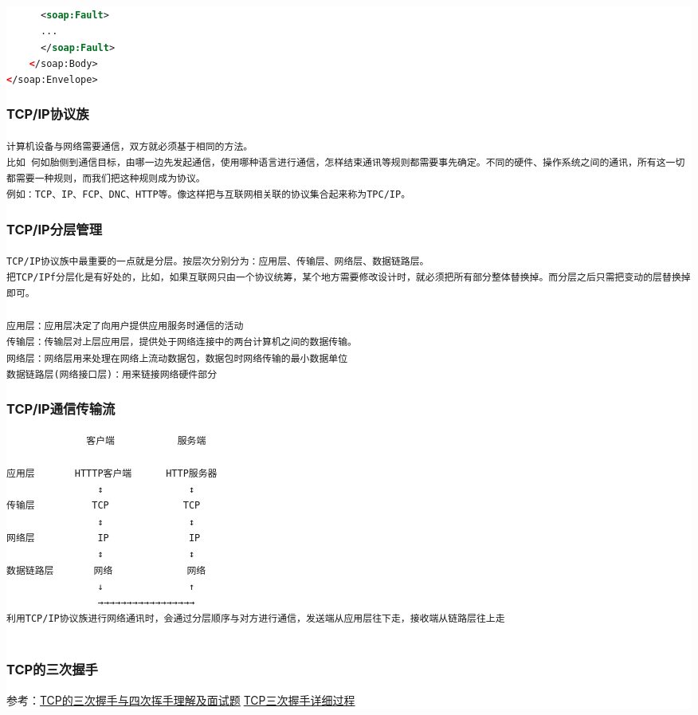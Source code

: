 ```xml
      <soap:Fault>
      ...
      </soap:Fault>
    </soap:Body>
</soap:Envelope>
```



### TCP/IP协议族

```
计算机设备与网络需要通信，双方就必须基于相同的方法。
比如 何如胎侧到通信目标，由哪一边先发起通信，使用哪种语言进行通信，怎样结束通讯等规则都需要事先确定。不同的硬件、操作系统之间的通讯，所有这一切都需要一种规则，而我们把这种规则成为协议。
例如：TCP、IP、FCP、DNC、HTTP等。像这样把与互联网相关联的协议集合起来称为TPC/IP。
```



### TCP/IP分层管理

```
TCP/IP协议族中最重要的一点就是分层。按层次分别分为：应用层、传输层、网络层、数据链路层。
把TCP/IPf分层化是有好处的，比如，如果互联网只由一个协议统筹，某个地方需要修改设计时，就必须把所有部分整体替换掉。而分层之后只需把变动的层替换掉即可。

应用层：应用层决定了向用户提供应用服务时通信的活动
传输层：传输层对上层应用层，提供处于网络连接中的两台计算机之间的数据传输。
网络层：网络层用来处理在网络上流动数据包，数据包时网络传输的最小数据单位
数据链路层(网络接口层)：用来链接网络硬件部分
```



### TCP/IP通信传输流

```
			  客户端			服务端
			  
应用层		  HTTTP客户端		HTTP服务器
				↕				↕
传输层			 TCP			 TCP
				↕				↕
网络层			  IP			  IP
				↕				↕
数据链路层	    网络			   网络
				↓				↑
				→→→→→→→→→→→→→→→→→
利用TCP/IP协议族进行网络通讯时，会通过分层顺序与对方进行通信，发送端从应用层往下走，接收端从链路层往上走	
				
```



### TCP的三次握手

参考：[TCP的三次握手与四次挥手理解及面试题](https://blog.csdn.net/qq_38950316/article/details/81087809)   [TCP三次握手详细过程](https://blog.csdn.net/huaishu/article/details/93739446)
